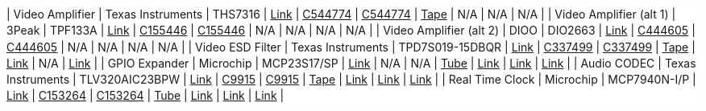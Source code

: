 | Video Amplifier         | Texas Instruments | THS7316         | [Link](https://octopart.com/ths7316dr-texas+instruments-7112464?r=sp)        | [C544774](https://www.lcsc.com/product-detail/Operational-Amplifier_Texas-Instruments-THS7316DR_C544774.html)       | [C544774](https://jlcpcb.com/parts/componentSearch?isSearch=true&searchTxt=C544774)   | [Tape](https://www.digikey.co.uk/en/products/detail/texas-instruments/THS7316DR/1905373)                | N/A                                                                                                             | N/A                                                                           | N/A                                                                                                            |
| Video Amplifier (alt 1) | 3Peak             | TPF133A         | [Link](https://octopart.com/tpf133a-sr-3peak-99349217?r=sp)                  | [C155446](https://www.lcsc.com/product-detail/Video-Amplifiers_3PEAK-TPF133A-SR_C155446.html)                       | [C155446](https://jlcpcb.com/parts/componentSearch?isSearch=true&searchTxt=C155446)   | N/A                                                                                                     | N/A                                                                                                             | N/A                                                                           | N/A                                                                                                            |
| Video Amplifier (alt 2) | DIOO              | DIO2663         | [Link](https://octopart.com/dio2663cs8-dioo-120986996?r=sp)                  | [C444605](https://lcsc.com/product-detail/Video-Amplifiers_DIOO-DIO2663CS8_C444605.html)                            | [C444605](https://jlcpcb.com/parts/componentSearch?isSearch=true&searchTxt=C444605)   | N/A                                                                                                     | N/A                                                                                                             | N/A                                                                           | N/A                                                                                                            |
| Video ESD Filter        | Texas Instruments | TPD7S019-15DBQR | [Link](https://octopart.com/tpd7s019-15dbqr-texas+instruments-18622248?r=sp) | [C337499](https://www.lcsc.com/product-detail/Interface-Specialized_Texas-Instruments-TPD7S019-15DBQR_C337499.html) | [C337499](https://jlcpcb.com/parts/componentSearch?isSearch=true&searchTxt=C337499)   | [Tape](https://www.digikey.co.uk/en/products/detail/texas-instruments/TPD7S019-15DBQR/2338404)          | [Link](https://www.mouser.co.uk/ProductDetail/Texas-Instruments/TPD7S019-15DBQR)                                | N/A                                                                           | [Link](https://uk.farnell.com/texas-instruments/tpd7s019-15dbqr/esd-solution-7ch-ssop-16/dp/3116525)           |
| GPIO Expander           | Microchip         | MCP23S17/SP     | [Link](https://octopart.com/mcp23s17-e%2Fsp-microchip-470570?r=sp)           | N/A                                                                                                                 | N/A                                                                                   | [Tube](https://www.digikey.co.uk/en/products/detail/MCP23S17-E-SP/MCP23S17-E-SP-ND/894276)              | [Link](https://www.mouser.co.uk/ProductDetail/Microchip-Technology-Atmel/MCP23S17-E-SP)                         | [Link](https://uk.rs-online.com/web/p/io-expanders/8233523)                   | [Link](https://uk.farnell.com/microchip/mcp23s17-e-sp/ic-16bit-i-o-expander-spi-23s17/dp/1292238)              |
| Audio CODEC             | Texas Instruments | TLV320AIC23BPW  | [Link](https://octopart.com/tlv320aic23bpw-texas+instruments-427979?r=sp)    | [C9915](https://www.lcsc.com/product-detail/Audio-Interface-ICs_Texas-Instruments-TLV320AIC23BPWR_C9915.html)       | [C9915](https://jlcpcb.com/parts/componentSearch?isSearch=true&searchTxt=C9915)       | [Tape](https://www.digikey.co.uk/en/products/detail/texas-instruments/TLV320AIC23BPWR/1678295)          | [Link](https://www.mouser.co.uk/ProductDetail/Texas-Instruments/TLV320AIC23BPWR)                                | [Link](https://uk.rs-online.com/web/p/audio-video-encoders-decoders/1457115/) | [Link](https://uk.farnell.com/texas-instruments/tlv320aic23bipw/ic-codec-audio-smd-tssop28-320/dp/3124108)     |
| Real Time Clock         | Microchip         | MCP7940N-I/P    | [Link](https://octopart.com/mcp7940n-i%2Fp-microchip-24871076?r=sp)          | [C153264](https://www.lcsc.com/product-detail/Real-time-Clocks-RTC_Microchip-Tech-MCP7940N-I-P_C153264.html)        | [C153264](https://jlcpcb.com/parts/componentSearch?isSearch=true&searchTxt=C153264)   | [Tube](https://www.digikey.co.uk/en/products/detail/microchip-technology/MCP7940N-I-P/3872279)          | [Link](https://www.mouser.co.uk/ProductDetail/Microchip-Technology/MCP7940N-I-P)                                | [Link](https://uk.rs-online.com/web/p/real-time-clocks/8103933)               | [Link](https://uk.farnell.com/microchip/mcp7940n-i-p/rtcc-gp-i2c-64b-sram-8pdip/dp/2361114)                    |